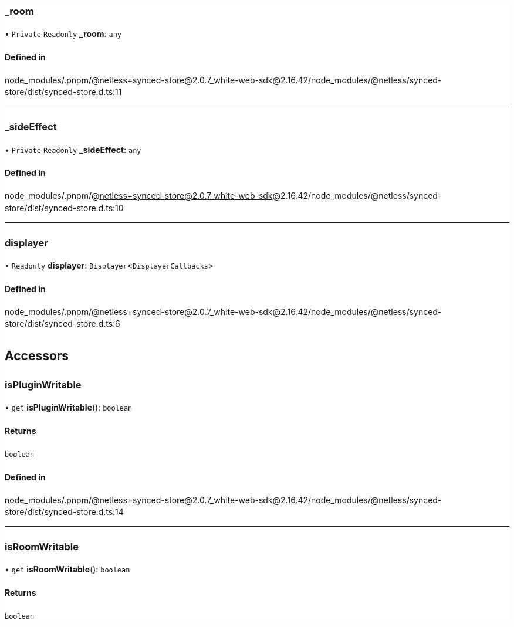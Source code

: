 ### \_room

• `Private` `Readonly` **\_room**: `any`

#### Defined in

node_modules/.pnpm/@netless+synced-store@2.0.7_white-web-sdk@2.16.42/node_modules/@netless/synced-store/dist/synced-store.d.ts:11

___

### \_sideEffect

• `Private` `Readonly` **\_sideEffect**: `any`

#### Defined in

node_modules/.pnpm/@netless+synced-store@2.0.7_white-web-sdk@2.16.42/node_modules/@netless/synced-store/dist/synced-store.d.ts:10

___

### displayer

• `Readonly` **displayer**: `Displayer`<`DisplayerCallbacks`\>

#### Defined in

node_modules/.pnpm/@netless+synced-store@2.0.7_white-web-sdk@2.16.42/node_modules/@netless/synced-store/dist/synced-store.d.ts:6

## Accessors

### isPluginWritable

• `get` **isPluginWritable**(): `boolean`

#### Returns

`boolean`

#### Defined in

node_modules/.pnpm/@netless+synced-store@2.0.7_white-web-sdk@2.16.42/node_modules/@netless/synced-store/dist/synced-store.d.ts:14

___

### isRoomWritable

• `get` **isRoomWritable**(): `boolean`

#### Returns

`boolean`
